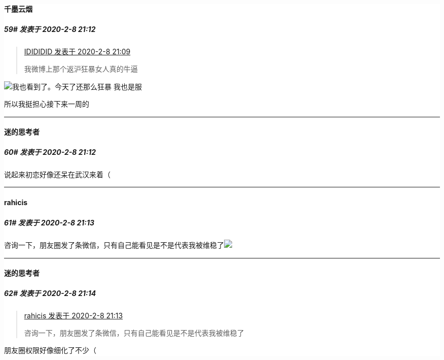 ####  千墨云烟  
##### 59#       发表于 2020-2-8 21:12



<blockquote><a href="httphttps://bbs.saraba1st.com/2b/forum.php?mod=redirect&amp;goto=findpost&amp;pid=46363207&amp;ptid=1912824" target="_blank">IDIDIDID 发表于 2020-2-8 21:09</a>

我微博上那个返沪狂暴女人真的牛逼</blockquote>
<img src="https://static.saraba1st.com/image/smiley/face2017/068.png" referrerpolicy="no-referrer">我也看到了。今天了还那么狂暴 我也是服


所以我挺担心接下来一周的







-----

####  迷的思考者  
##### 60#       发表于 2020-2-8 21:12




说起来初恋好像还呆在武汉来着（







-----

####  rahicis  
##### 61#       发表于 2020-2-8 21:13




咨询一下，朋友圈发了条微信，只有自己能看见是不是代表我被维稳了<img src="https://static.saraba1st.com/image/smiley/face2017/104.png" referrerpolicy="no-referrer">







-----

####  迷的思考者  
##### 62#       发表于 2020-2-8 21:14



<blockquote><a href="httphttps://bbs.saraba1st.com/2b/forum.php?mod=redirect&amp;goto=findpost&amp;pid=46363237&amp;ptid=1912824" target="_blank">rahicis 发表于 2020-2-8 21:13</a>

咨询一下，朋友圈发了条微信，只有自己能看见是不是代表我被维稳了</blockquote>
朋友圈权限好像细化了不少（

